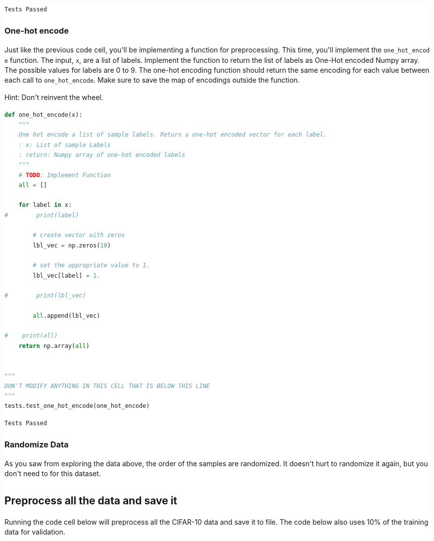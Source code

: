     Tests Passed


### One-hot encode
Just like the previous code cell, you'll be implementing a function for preprocessing.  This time, you'll implement the `one_hot_encode` function. The input, `x`, are a list of labels.  Implement the function to return the list of labels as One-Hot encoded Numpy array.  The possible values for labels are 0 to 9. The one-hot encoding function should return the same encoding for each value between each call to `one_hot_encode`.  Make sure to save the map of encodings outside the function.

Hint: Don't reinvent the wheel.


```python
def one_hot_encode(x):
    """
    One hot encode a list of sample labels. Return a one-hot encoded vector for each label.
    : x: List of sample Labels
    : return: Numpy array of one-hot encoded labels
    """
    # TODO: Implement Function
    all = []
    
    for label in x:
#        print(label)
        
        # create vector with zeros
        lbl_vec = np.zeros(10)
        
        # set the appropriate value to 1.
        lbl_vec[label] = 1.
        
#        print(lbl_vec)
        
        all.append(lbl_vec)
    
#    print(all)
    return np.array(all)


"""
DON'T MODIFY ANYTHING IN THIS CELL THAT IS BELOW THIS LINE
"""
tests.test_one_hot_encode(one_hot_encode)
```

    Tests Passed


### Randomize Data
As you saw from exploring the data above, the order of the samples are randomized.  It doesn't hurt to randomize it again, but you don't need to for this dataset.

## Preprocess all the data and save it
Running the code cell below will preprocess all the CIFAR-10 data and save it to file. The code below also uses 10% of the training data for validation.

